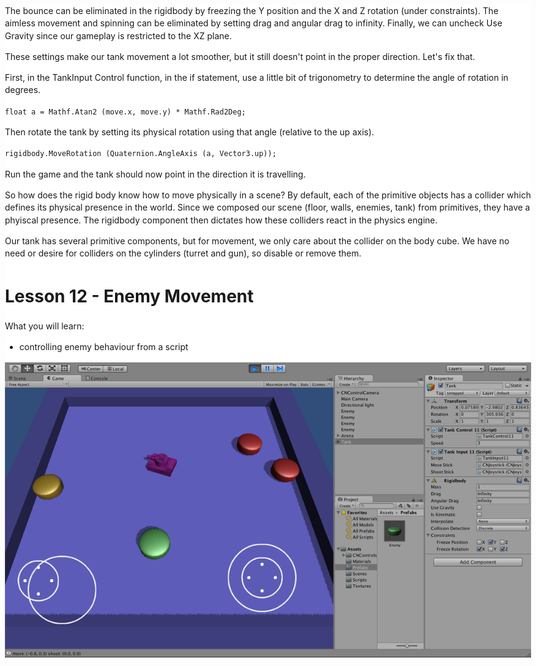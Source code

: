 The bounce can be eliminated in the rigidbody by freezing the Y position and the X and Z rotation (under constraints). The aimless movement and spinning can be eliminated by setting drag and angular drag to infinity. Finally, we can uncheck Use Gravity since our gameplay is restricted to the XZ plane.

These settings make our tank movement a lot smoother, but it still doesn't point in the proper direction. Let's fix that.

First, in the TankInput Control function, in the if statement, use a little bit of trigonometry to determine the angle of rotation in degrees.

    float a = Mathf.Atan2 (move.x, move.y) * Mathf.Rad2Deg;

Then rotate the tank by setting its physical rotation using that angle (relative to the up axis).

    rigidbody.MoveRotation (Quaternion.AngleAxis (a, Vector3.up));

Run the game and the tank should now point in the direction it is travelling.

So how does the rigid body know how to move physically in a scene? By default, each of the primitive objects has a collider which defines its physical presence in the world. Since we composed our scene (floor, walls, enemies, tank) from primitives, they have a phyiscal presence. The rigidbody component then dictates how these colliders react in the physics engine.

Our tank has several primitive components, but for movement, we only care about the collider on the body cube. We have no need or desire for colliders on the cylinders (turret and gun), so disable or remove them.


Lesson 12 - Enemy Movement
==========================

What you will learn:

* controlling enemy behaviour from a script

<img src="screenshots/lesson12.png" alt="Lesson 12 Completed"/>
